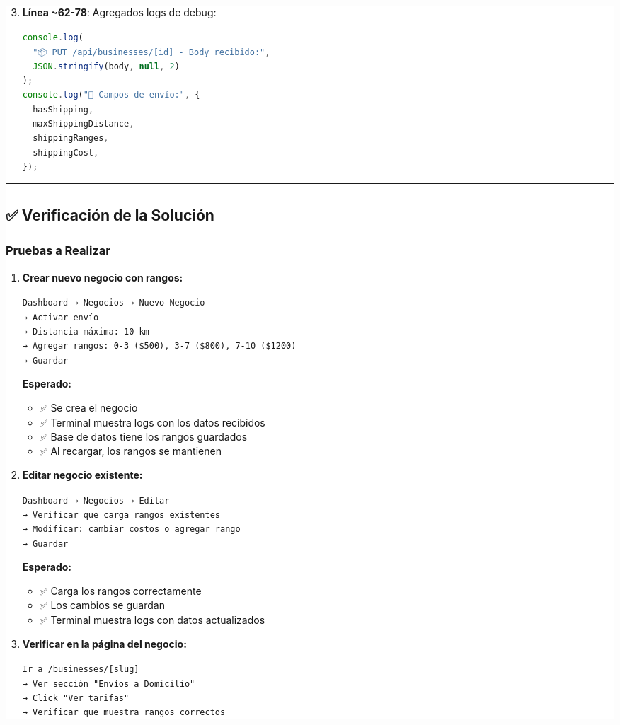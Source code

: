 3. **Línea ~62-78**: Agregados logs de debug:
   ```typescript
   console.log(
     "📦 PUT /api/businesses/[id] - Body recibido:",
     JSON.stringify(body, null, 2)
   );
   console.log("🚚 Campos de envío:", {
     hasShipping,
     maxShippingDistance,
     shippingRanges,
     shippingCost,
   });
   ```

---

## ✅ Verificación de la Solución

### Pruebas a Realizar

1. **Crear nuevo negocio con rangos:**

   ```
   Dashboard → Negocios → Nuevo Negocio
   → Activar envío
   → Distancia máxima: 10 km
   → Agregar rangos: 0-3 ($500), 3-7 ($800), 7-10 ($1200)
   → Guardar
   ```

   **Esperado:**

   - ✅ Se crea el negocio
   - ✅ Terminal muestra logs con los datos recibidos
   - ✅ Base de datos tiene los rangos guardados
   - ✅ Al recargar, los rangos se mantienen

2. **Editar negocio existente:**

   ```
   Dashboard → Negocios → Editar
   → Verificar que carga rangos existentes
   → Modificar: cambiar costos o agregar rango
   → Guardar
   ```

   **Esperado:**

   - ✅ Carga los rangos correctamente
   - ✅ Los cambios se guardan
   - ✅ Terminal muestra logs con datos actualizados

3. **Verificar en la página del negocio:**
   ```
   Ir a /businesses/[slug]
   → Ver sección "Envíos a Domicilio"
   → Click "Ver tarifas"
   → Verificar que muestra rangos correctos
   ```
